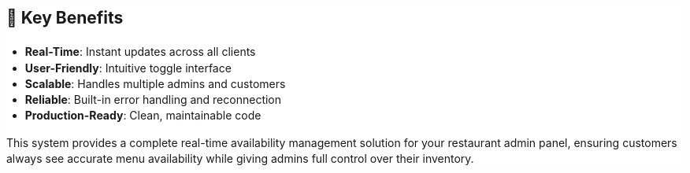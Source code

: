 ## 🎯 Key Benefits

- **Real-Time**: Instant updates across all clients
- **User-Friendly**: Intuitive toggle interface
- **Scalable**: Handles multiple admins and customers
- **Reliable**: Built-in error handling and reconnection
- **Production-Ready**: Clean, maintainable code

This system provides a complete real-time availability management solution for your restaurant admin panel, ensuring customers always see accurate menu availability while giving admins full control over their inventory.
